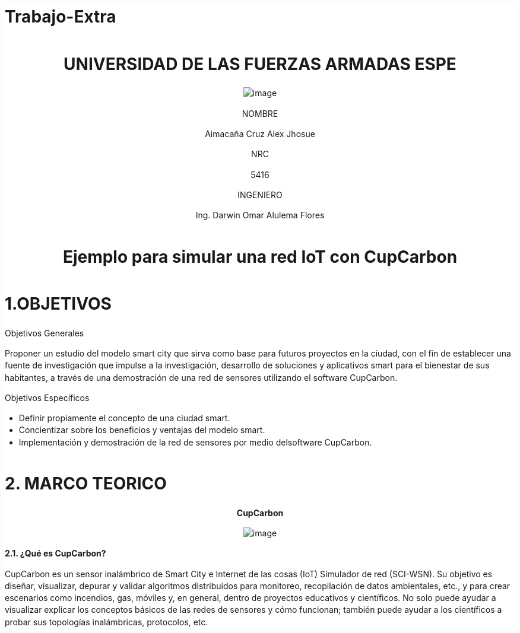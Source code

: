 # Trabajo-Extra

<div align="center">

# UNIVERSIDAD DE LAS FUERZAS ARMADAS ESPE
  
![image](https://user-images.githubusercontent.com/84430867/132457003-33aea563-56cd-4d01-9eaa-ef155aec6496.png)

NOMBRE

Aimacaña Cruz Alex Jhosue

NRC
  
5416

INGENIERO

Ing. Darwin Omar Alulema Flores

# Ejemplo para simular una red IoT con CupCarbon
  
</div>

# 1.OBJETIVOS

Objetivos Generales

Proponer un estudio del modelo smart city que sirva como base para futuros proyectos en la ciudad, con el fin de establecer una fuente de investigación que impulse a la investigación, desarrollo de soluciones y aplicativos smart para el bienestar de sus habitantes, a través de una demostración de una red de sensores utilizando el software CupCarbon. 

Objetivos Específicos

- Definir propiamente el concepto de una ciudad smart.
- Concientizar sobre los beneficios y ventajas del modelo smart.
- Implementación y demostración de la red de sensores por medio delsoftware CupCarbon. 

# 2. MARCO TEORICO

<div align="center">
  
**CupCarbon**
  
![image](https://user-images.githubusercontent.com/84430867/132935514-e74168b7-feb2-47c7-81f2-6ac230d422ec.png)

</div>

**2.1. ¿Qué es CupCarbon?**

CupCarbon es un sensor inalámbrico de Smart City e Internet de las cosas (IoT) Simulador de red (SCI-WSN). Su objetivo es diseñar, visualizar, depurar y validar algoritmos distribuidos para monitoreo, recopilación de datos ambientales, etc., y para crear escenarios como incendios, gas, móviles y, en general, dentro de proyectos educativos y científicos. No solo puede ayudar a visualizar explicar los conceptos básicos de las redes de sensores y cómo funcionan; también puede ayudar a los científicos a probar sus topologías inalámbricas, protocolos, etc.
